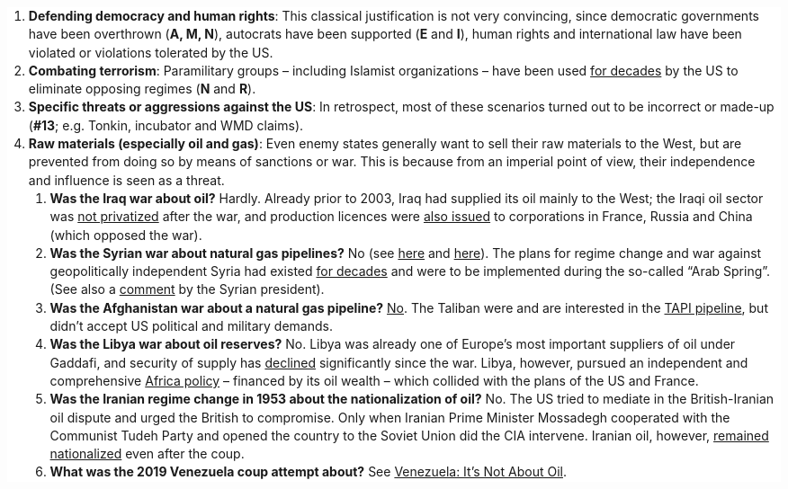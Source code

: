 1.  **Defending democracy and human rights**: This classical
    justification is not very convincing, since democratic governments
    have been overthrown (**A, M, N**), autocrats have been supported
    (**E** and **I**), human rights and international law have been
    violated or violations tolerated by the US.
2.  **Combating terrorism**: Paramilitary groups – including Islamist
    organizations – have been used [for
    decades](https://en.wikipedia.org/wiki/Operation_Cyclone) by the US
    to eliminate opposing regimes (**N** and **R**).
3.  **Specific threats or aggressions against the US**: In retrospect,
    most of these scenarios turned out to be incorrect or made-up
    (**\#13**; e.g. Tonkin, incubator and WMD claims).
4.  **Raw materials (especially oil and gas)**: Even enemy states
    generally want to sell their raw materials to the West, but are
    prevented from doing so by means of sanctions or war. This is
    because from an imperial point of view, their independence and
    influence is seen as a threat.
    1.  **Was the Iraq war about oil?** Hardly. Already prior to 2003,
        Iraq had supplied its oil mainly to the West; the Iraqi oil
        sector was [not
        privatized](https://theconversation.com/iraq-what-happened-to-the-oil-after-the-war-62188)
        after the war, and production licences were [also
        issued](https://www.reuters.com/article/us-iraq-oil-contracts/oil-companies-temper-iraqs-dreams-of-production-expansion-idUSKCN1GQ1ID)
        to corporations in France, Russia and China (which opposed the
        war).
    2.  **Was the Syrian war about natural gas pipelines?** No (see
        [here](https://truthout.org/articles/the-war-against-the-assad-regime-is-not-a-pipeline-war/)
        and
        [here](https://www.middleeasteye.net/big-story/pipelineistan-conspiracy-war-syria-has-never-been-about-gas)).
        The plans for regime change and war against geopolitically
        independent Syria had existed [for
        decades](https://www.globalresearch.ca/syrian-regime-change-a-70-year-project/5636433)
        and were to be implemented during the so-called “Arab Spring”.
        (See also
        a [comment](https://www.youtube.com/watch?v=flaqLAp0Yp4&t=1674)
        by the Syrian president).
    3.  **Was the Afghanistan war about a natural gas pipeline?**
        [No](https://slate.com/culture/2001/12/is-the-afghan-war-about-an-oil-pipeline.html).
        The Taliban were and are interested in the [TAPI
        pipeline](https://en.wikipedia.org/wiki/Turkmenistan%E2%80%93Afghanistan%E2%80%93Pakistan%E2%80%93India_Pipeline),
        but didn’t accept US political and military demands.
    4.  **Was the Libya war about oil reserves?** No. Libya was already
        one of Europe’s most important suppliers of oil under Gaddafi,
        and security of supply has
        [declined](http://www.businessinsider.com/r-how-unstable-is-libyas-oil-production-2018-3)
        significantly since the war. Libya, however, pursued an
        independent and comprehensive [Africa
        policy](https://globalresearch.ca/libya-a-war-on-africa/26474) –
        financed by its oil wealth – which collided with the plans of
        the US and France.
    5.  **Was the Iranian regime change in 1953 about the
        nationalization of oil?** No. The US tried to mediate in the
        British-Iranian oil dispute and urged the British to compromise.
        Only when Iranian Prime Minister Mossadegh cooperated with the
        Communist Tudeh Party and opened the country to the Soviet Union
        did the CIA intervene. Iranian oil, however, [remained
        nationalized](https://www.nationalreview.com/2015/07/what-really-happened-shahs-iran/)
        even after the coup.
    6.  **What was the 2019 Venezuela coup attempt about?** See
        [Venezuela: It’s Not About
        Oil](https://swprs.org/venezuela-its-not-about-the-oil/).